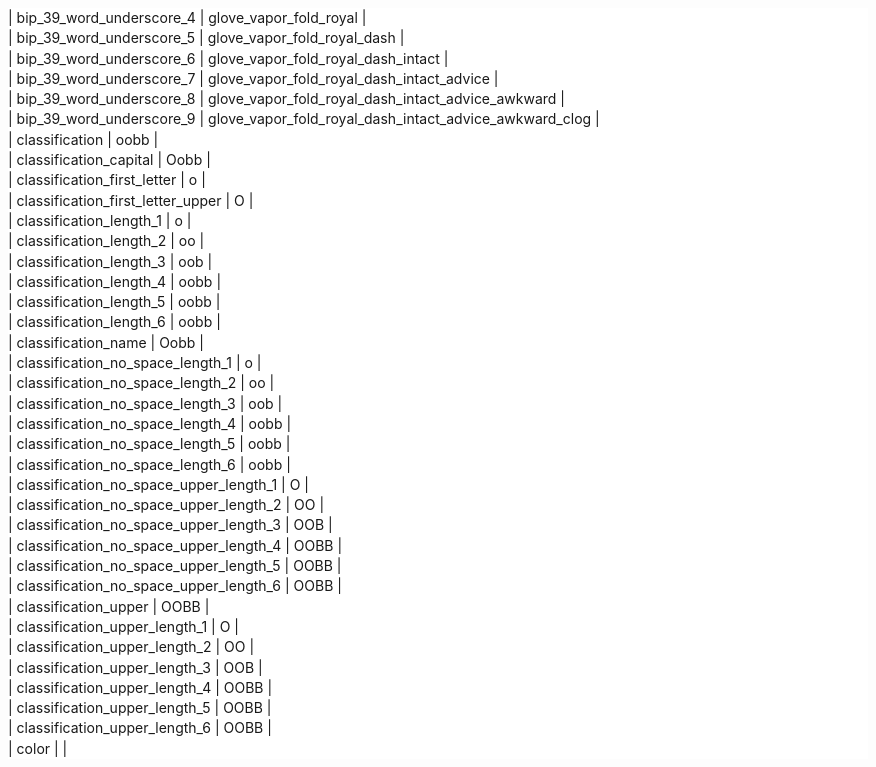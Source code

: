 | bip_39_word_underscore_4 | glove_vapor_fold_royal |  
| bip_39_word_underscore_5 | glove_vapor_fold_royal_dash |  
| bip_39_word_underscore_6 | glove_vapor_fold_royal_dash_intact |  
| bip_39_word_underscore_7 | glove_vapor_fold_royal_dash_intact_advice |  
| bip_39_word_underscore_8 | glove_vapor_fold_royal_dash_intact_advice_awkward |  
| bip_39_word_underscore_9 | glove_vapor_fold_royal_dash_intact_advice_awkward_clog |  
| classification | oobb |  
| classification_capital | Oobb |  
| classification_first_letter | o |  
| classification_first_letter_upper | O |  
| classification_length_1 | o |  
| classification_length_2 | oo |  
| classification_length_3 | oob |  
| classification_length_4 | oobb |  
| classification_length_5 | oobb |  
| classification_length_6 | oobb |  
| classification_name | Oobb |  
| classification_no_space_length_1 | o |  
| classification_no_space_length_2 | oo |  
| classification_no_space_length_3 | oob |  
| classification_no_space_length_4 | oobb |  
| classification_no_space_length_5 | oobb |  
| classification_no_space_length_6 | oobb |  
| classification_no_space_upper_length_1 | O |  
| classification_no_space_upper_length_2 | OO |  
| classification_no_space_upper_length_3 | OOB |  
| classification_no_space_upper_length_4 | OOBB |  
| classification_no_space_upper_length_5 | OOBB |  
| classification_no_space_upper_length_6 | OOBB |  
| classification_upper | OOBB |  
| classification_upper_length_1 | O |  
| classification_upper_length_2 | OO |  
| classification_upper_length_3 | OOB |  
| classification_upper_length_4 | OOBB |  
| classification_upper_length_5 | OOBB |  
| classification_upper_length_6 | OOBB |  
| color |  |  